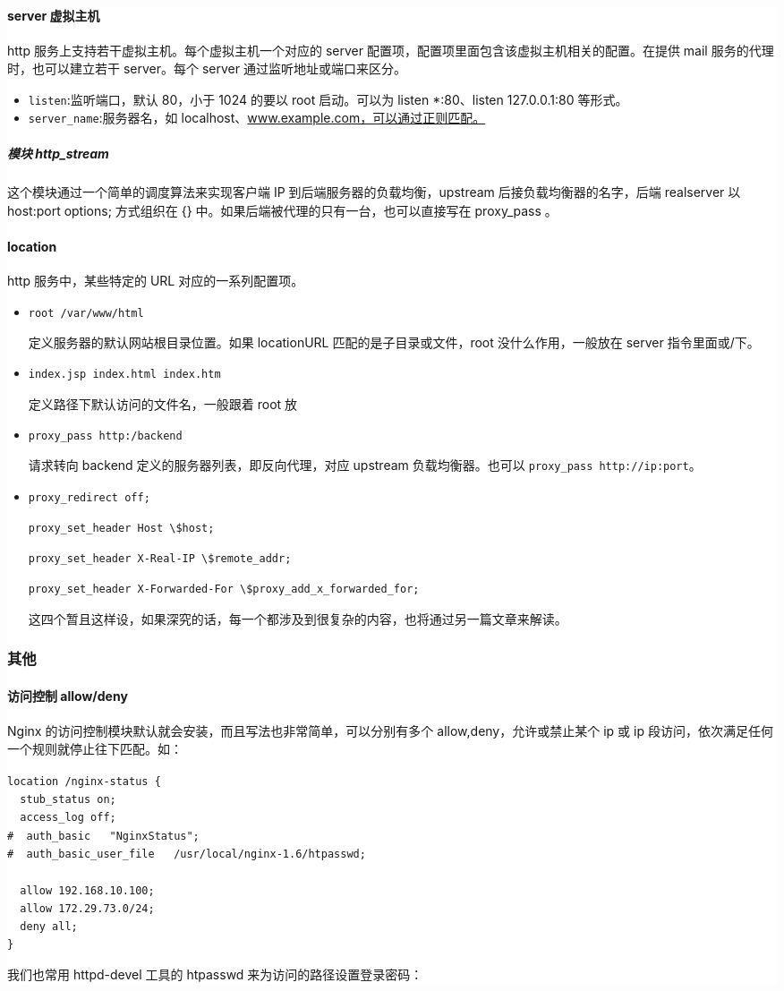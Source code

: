 #### server 虚拟主机

http 服务上支持若干虚拟主机。每个虚拟主机一个对应的 server 配置项，配置项里面包含该虚拟主机相关的配置。在提供 mail 服务的代理时，也可以建立若干 server。每个 server 通过监听地址或端口来区分。

- `listen`:监听端口，默认 80，小于 1024 的要以 root 启动。可以为 listen \*:80、listen 127.0.0.1:80 等形式。
- `server_name`:服务器名，如 localhost、www.example.com，可以通过正则匹配。

##### 模块 http_stream

这个模块通过一个简单的调度算法来实现客户端 IP 到后端服务器的负载均衡，upstream 后接负载均衡器的名字，后端 realserver 以 host:port options; 方式组织在 {} 中。如果后端被代理的只有一台，也可以直接写在 proxy_pass 。

#### location

http 服务中，某些特定的 URL 对应的一系列配置项。

- `root /var/www/html`

  定义服务器的默认网站根目录位置。如果 locationURL 匹配的是子目录或文件，root 没什么作用，一般放在 server 指令里面或/下。

- `index.jsp index.html index.htm`

  定义路径下默认访问的文件名，一般跟着 root 放

- `proxy_pass http:/backend`

  请求转向 backend 定义的服务器列表，即反向代理，对应 upstream 负载均衡器。也可以 `proxy_pass http://ip:port`。

- `proxy_redirect off;`

  `proxy_set_header Host \$host;`

  `proxy_set_header X-Real-IP \$remote_addr;`

  `proxy_set_header X-Forwarded-For \$proxy_add_x_forwarded_for;`

  这四个暂且这样设，如果深究的话，每一个都涉及到很复杂的内容，也将通过另一篇文章来解读。

### 其他

#### 访问控制 allow/deny

Nginx 的访问控制模块默认就会安装，而且写法也非常简单，可以分别有多个 allow,deny，允许或禁止某个 ip 或 ip 段访问，依次满足任何一个规则就停止往下匹配。如：

```config
location /nginx-status {
  stub_status on;
  access_log off;
#  auth_basic   "NginxStatus";
#  auth_basic_user_file   /usr/local/nginx-1.6/htpasswd;

  allow 192.168.10.100;
  allow 172.29.73.0/24;
  deny all;
}
```

我们也常用 httpd-devel 工具的 htpasswd 来为访问的路径设置登录密码：
